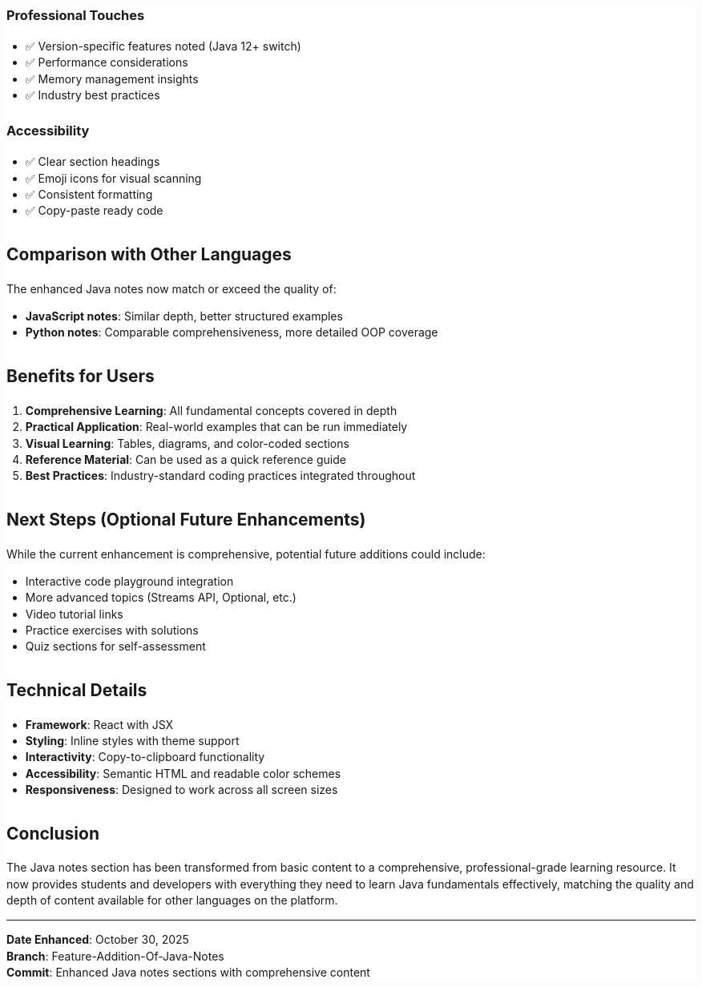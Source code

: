 ### Professional Touches
- ✅ Version-specific features noted (Java 12+ switch)
- ✅ Performance considerations
- ✅ Memory management insights
- ✅ Industry best practices

### Accessibility
- ✅ Clear section headings
- ✅ Emoji icons for visual scanning
- ✅ Consistent formatting
- ✅ Copy-paste ready code

## Comparison with Other Languages

The enhanced Java notes now match or exceed the quality of:
- **JavaScript notes**: Similar depth, better structured examples
- **Python notes**: Comparable comprehensiveness, more detailed OOP coverage

## Benefits for Users

1. **Comprehensive Learning**: All fundamental concepts covered in depth
2. **Practical Application**: Real-world examples that can be run immediately
3. **Visual Learning**: Tables, diagrams, and color-coded sections
4. **Reference Material**: Can be used as a quick reference guide
5. **Best Practices**: Industry-standard coding practices integrated throughout

## Next Steps (Optional Future Enhancements)

While the current enhancement is comprehensive, potential future additions could include:
- Interactive code playground integration
- More advanced topics (Streams API, Optional, etc.)
- Video tutorial links
- Practice exercises with solutions
- Quiz sections for self-assessment

## Technical Details

- **Framework**: React with JSX
- **Styling**: Inline styles with theme support
- **Interactivity**: Copy-to-clipboard functionality
- **Accessibility**: Semantic HTML and readable color schemes
- **Responsiveness**: Designed to work across all screen sizes

## Conclusion

The Java notes section has been transformed from basic content to a comprehensive, professional-grade learning resource. It now provides students and developers with everything they need to learn Java fundamentals effectively, matching the quality and depth of content available for other languages on the platform.

---

**Date Enhanced**: October 30, 2025  
**Branch**: Feature-Addition-Of-Java-Notes  
**Commit**: Enhanced Java notes sections with comprehensive content
